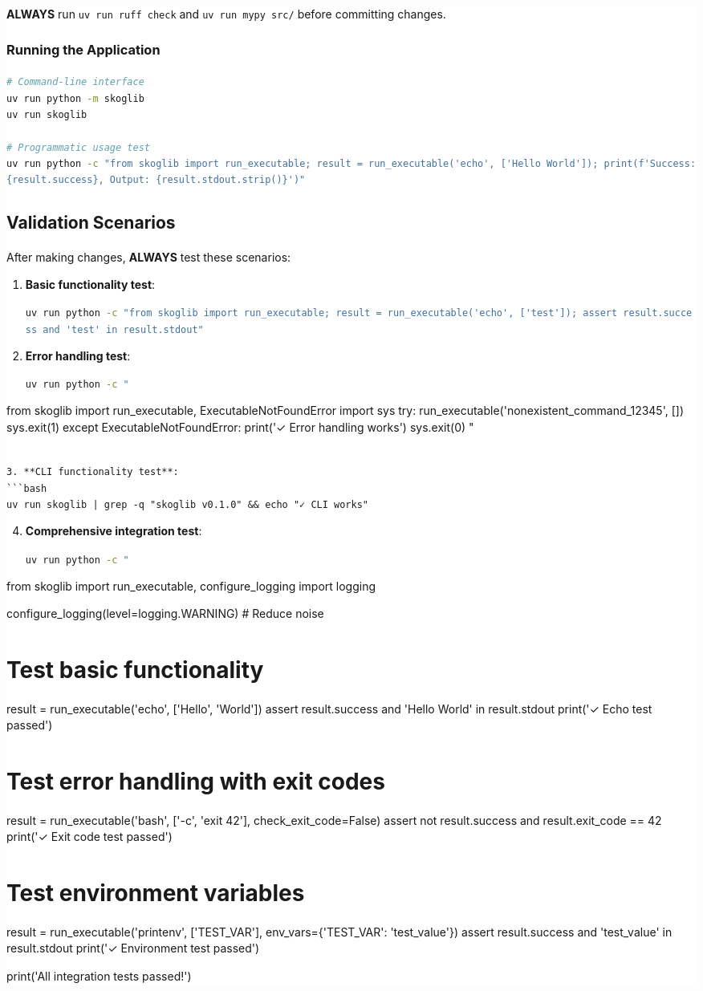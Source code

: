 **ALWAYS** run `uv run ruff check` and `uv run mypy src/` before committing changes.

### Running the Application

```bash
# Command-line interface
uv run python -m skoglib
uv run skoglib

# Programmatic usage test
uv run python -c "from skoglib import run_executable; result = run_executable('echo', ['Hello World']); print(f'Success: {result.success}, Output: {result.stdout.strip()}')"
```

## Validation Scenarios

After making changes, **ALWAYS** test these scenarios:

1. **Basic functionality test**:
   ```bash
   uv run python -c "from skoglib import run_executable; result = run_executable('echo', ['test']); assert result.success and 'test' in result.stdout"
   ```

2. **Error handling test**:
   ```bash
   uv run python -c "
from skoglib import run_executable, ExecutableNotFoundError
import sys
try:
    run_executable('nonexistent_command_12345', [])
    sys.exit(1)
except ExecutableNotFoundError:
    print('✓ Error handling works')
    sys.exit(0)
"
   ```

3. **CLI functionality test**:
   ```bash
   uv run skoglib | grep -q "skoglib v0.1.0" && echo "✓ CLI works"
   ```

4. **Comprehensive integration test**:
   ```bash
   uv run python -c "
from skoglib import run_executable, configure_logging
import logging

configure_logging(level=logging.WARNING)  # Reduce noise

# Test basic functionality
result = run_executable('echo', ['Hello', 'World'])
assert result.success and 'Hello World' in result.stdout
print('✓ Echo test passed')

# Test error handling with exit codes
result = run_executable('bash', ['-c', 'exit 42'], check_exit_code=False)
assert not result.success and result.exit_code == 42
print('✓ Exit code test passed')

# Test environment variables
result = run_executable('printenv', ['TEST_VAR'], env_vars={'TEST_VAR': 'test_value'})
assert result.success and 'test_value' in result.stdout
print('✓ Environment test passed')

print('All integration tests passed!')
   ```